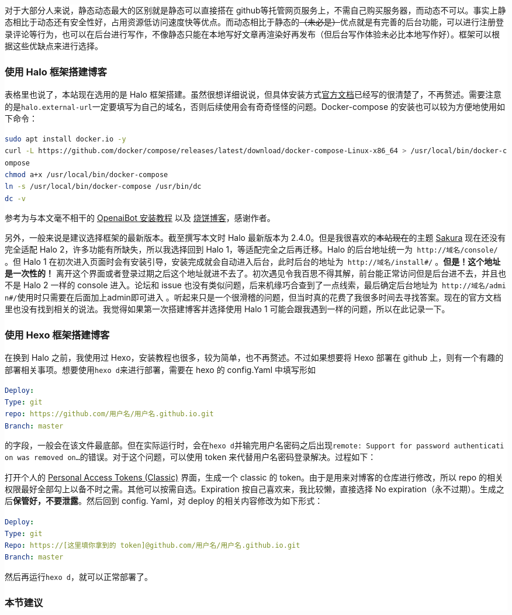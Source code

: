 对于大部分人来说，静态动态最大的区别就是静态可以直接搭在 github等托管网页服务上，不需自己购买服务器，而动态不可以。事实上静态相比于动态还有安全性好，占用资源低访问速度快等优点。而动态相比于静态的~~（未必是）~~优点就是有完善的后台功能，可以进行注册登录评论等行为，也可以在后台进行写作，不像静态只能在本地写好文章再渲染好再发布（但后台写作体验未必比本地写作好）。框架可以根据这些优缺点来进行选择。

### 使用 Halo 框架搭建博客

表格里也说了，本站现在选用的是 Halo 框架搭建。虽然很想详细说说，但具体安装方式[官方文档](https://docs.halo.run/category/安装指南)已经写的很清楚了，不再赘述。需要注意的是`halo.external-url`一定要填写为自己的域名，否则后续使用会有奇奇怪怪的问题。Docker-compose 的安装也可以较为方便地使用如下命令：

```bash
sudo apt install docker.io -y
curl -L https://github.com/docker/compose/releases/latest/download/docker-compose-Linux-x86_64 > /usr/local/bin/docker-compose
chmod a+x /usr/local/bin/docker-compose
ln -s /usr/local/bin/docker-compose /usr/bin/dc
dc -v
```

参考为与本文毫不相干的 [OpenaiBot 安装教程](https://llmkira.github.io/Docs/guide/docker) 以及 [烧饼博客](https://u.sb/debian-install-docker/)，感谢作者。

另外，一般来说是建议选择框架的最新版本。截至撰写本文时 Halo 最新版本为 2.4.0。但是我很喜欢的~~本站现在~~的主题 [Sakura](https://github.com/LIlGG/halo-theme-sakura/tree/master) 现在还没有完全适配 Halo 2，许多功能有所缺失，所以我选择回到 Halo 1，等适配完全之后再迁移。Halo 的后台地址统一为` http://域名/console/` 。但 Halo 1 在初次进入页面时会有安装引导，安装完成就会自动进入后台，此时后台的地址为` http://域名/install#/` 。**但是！这个地址是一次性的！** 离开这个界面或者登录过期之后这个地址就进不去了。初次遇见令我百思不得其解，前台能正常访问但是后台进不去，并且也不是 Halo 2 一样的 console 进入。论坛和 issue 也没有类似问题，后来机缘巧合查到了一点线索，最后确定后台地址为` http://域名/admin#/`使用时只需要在后面加上admin即可进入 。听起来只是一个很滑稽的问题，但当时真的花费了我很多时间去寻找答案。现在的官方文档里也没有找到相关的说法。我觉得如果第一次搭建博客并选择使用 Halo 1 可能会跟我遇到一样的问题，所以在此记录一下。

### 使用 Hexo 框架搭建博客

在换到 Halo 之前，我使用过 Hexo，安装教程也很多，较为简单，也不再赘述。不过如果想要将 Hexo 部署在 github 上，则有一个有趣的部署相关事项。想要使用`hexo d`来进行部署，需要在 hexo 的 config.Yaml 中填写形如

```yaml
Deploy:  
Type: git  
repo: https://github.com/用户名/用户名.github.io.git 
Branch: master
```

的字段，一般会在该文件最底部。但在实际运行时，会在`hexo d`并输完用户名密码之后出现`remote: Support for password authentication was removed on…`的错误。对于这个问题，可以使用 token 来代替用户名密码登录解决。过程如下：

打开个人的 [Personal Access Tokens (Classic)](https://github.com/settings/tokens) 界面，生成一个 classic 的 token。由于是用来对博客的仓库进行修改，所以 repo 的相关权限最好全部勾上以备不时之需。其他可以按需自选。Expiration 按自己喜欢来，我比较懒，直接选择 No expiration（永不过期）。生成之后**保管好，不要泄露**。然后回到 config. Yaml，对 deploy 的相关内容修改为如下形式：

```yaml
Deploy:  
Type: git  
Repo: https://[这里填你拿到的 token]@github.com/用户名/用户名.github.io.git 
Branch: master
```

然后再运行`hexo d`，就可以正常部署了。

### 本节建议


[naine]: https://ena.sh